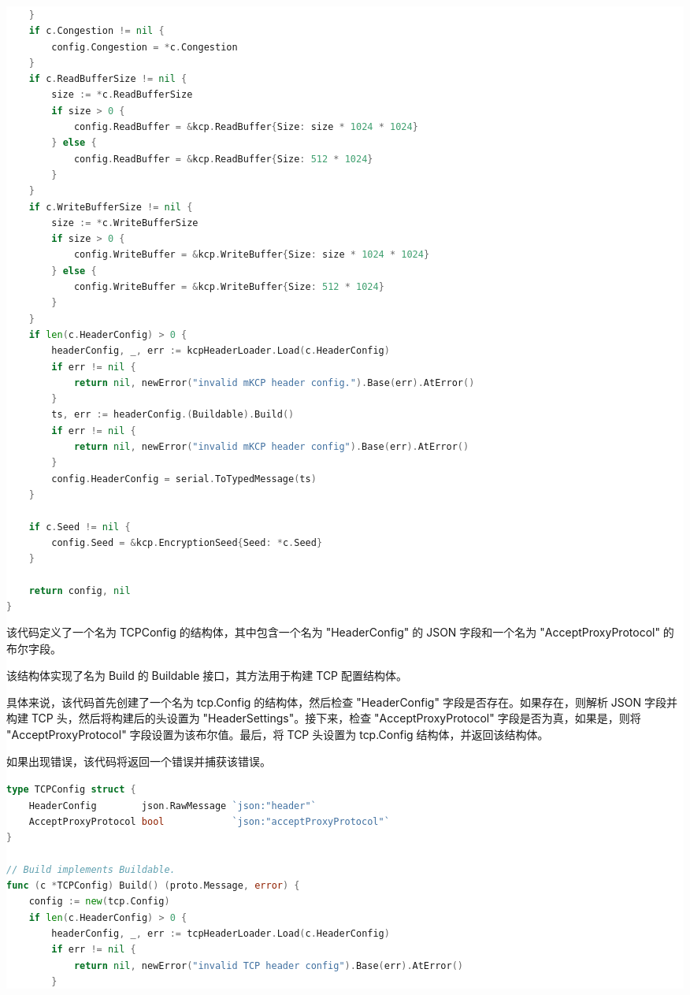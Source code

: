 ```go
	}
	if c.Congestion != nil {
		config.Congestion = *c.Congestion
	}
	if c.ReadBufferSize != nil {
		size := *c.ReadBufferSize
		if size > 0 {
			config.ReadBuffer = &kcp.ReadBuffer{Size: size * 1024 * 1024}
		} else {
			config.ReadBuffer = &kcp.ReadBuffer{Size: 512 * 1024}
		}
	}
	if c.WriteBufferSize != nil {
		size := *c.WriteBufferSize
		if size > 0 {
			config.WriteBuffer = &kcp.WriteBuffer{Size: size * 1024 * 1024}
		} else {
			config.WriteBuffer = &kcp.WriteBuffer{Size: 512 * 1024}
		}
	}
	if len(c.HeaderConfig) > 0 {
		headerConfig, _, err := kcpHeaderLoader.Load(c.HeaderConfig)
		if err != nil {
			return nil, newError("invalid mKCP header config.").Base(err).AtError()
		}
		ts, err := headerConfig.(Buildable).Build()
		if err != nil {
			return nil, newError("invalid mKCP header config").Base(err).AtError()
		}
		config.HeaderConfig = serial.ToTypedMessage(ts)
	}

	if c.Seed != nil {
		config.Seed = &kcp.EncryptionSeed{Seed: *c.Seed}
	}

	return config, nil
}

```

该代码定义了一个名为 TCPConfig 的结构体，其中包含一个名为 "HeaderConfig" 的 JSON 字段和一个名为 "AcceptProxyProtocol" 的布尔字段。

该结构体实现了名为 Build 的 Buildable 接口，其方法用于构建 TCP 配置结构体。

具体来说，该代码首先创建了一个名为 tcp.Config 的结构体，然后检查 "HeaderConfig" 字段是否存在。如果存在，则解析 JSON 字段并构建 TCP 头，然后将构建后的头设置为 "HeaderSettings"。接下来，检查 "AcceptProxyProtocol" 字段是否为真，如果是，则将 "AcceptProxyProtocol" 字段设置为该布尔值。最后，将 TCP 头设置为 tcp.Config 结构体，并返回该结构体。

如果出现错误，该代码将返回一个错误并捕获该错误。


```go
type TCPConfig struct {
	HeaderConfig        json.RawMessage `json:"header"`
	AcceptProxyProtocol bool            `json:"acceptProxyProtocol"`
}

// Build implements Buildable.
func (c *TCPConfig) Build() (proto.Message, error) {
	config := new(tcp.Config)
	if len(c.HeaderConfig) > 0 {
		headerConfig, _, err := tcpHeaderLoader.Load(c.HeaderConfig)
		if err != nil {
			return nil, newError("invalid TCP header config").Base(err).AtError()
		}
```